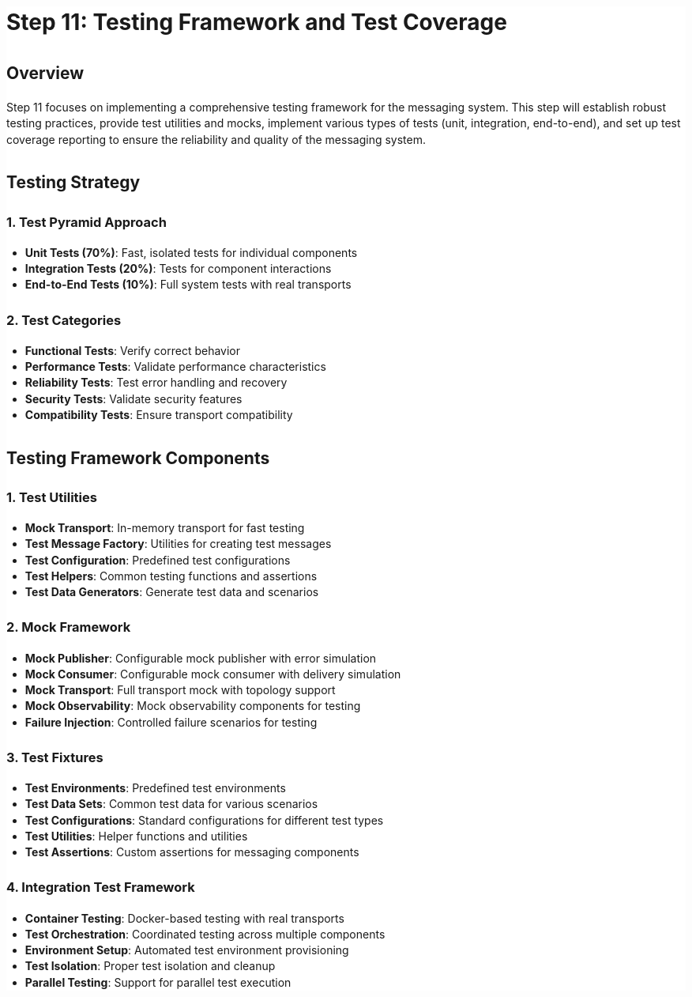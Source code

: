 # Step 11: Testing Framework and Test Coverage

## Overview

Step 11 focuses on implementing a comprehensive testing framework for the messaging system. This step will establish robust testing practices, provide test utilities and mocks, implement various types of tests (unit, integration, end-to-end), and set up test coverage reporting to ensure the reliability and quality of the messaging system.

## Testing Strategy

### 1. Test Pyramid Approach
- **Unit Tests (70%)**: Fast, isolated tests for individual components
- **Integration Tests (20%)**: Tests for component interactions
- **End-to-End Tests (10%)**: Full system tests with real transports

### 2. Test Categories
- **Functional Tests**: Verify correct behavior
- **Performance Tests**: Validate performance characteristics
- **Reliability Tests**: Test error handling and recovery
- **Security Tests**: Validate security features
- **Compatibility Tests**: Ensure transport compatibility

## Testing Framework Components

### 1. Test Utilities
- **Mock Transport**: In-memory transport for fast testing
- **Test Message Factory**: Utilities for creating test messages
- **Test Configuration**: Predefined test configurations
- **Test Helpers**: Common testing functions and assertions
- **Test Data Generators**: Generate test data and scenarios

### 2. Mock Framework
- **Mock Publisher**: Configurable mock publisher with error simulation
- **Mock Consumer**: Configurable mock consumer with delivery simulation
- **Mock Transport**: Full transport mock with topology support
- **Mock Observability**: Mock observability components for testing
- **Failure Injection**: Controlled failure scenarios for testing

### 3. Test Fixtures
- **Test Environments**: Predefined test environments
- **Test Data Sets**: Common test data for various scenarios
- **Test Configurations**: Standard configurations for different test types
- **Test Utilities**: Helper functions and utilities
- **Test Assertions**: Custom assertions for messaging components

### 4. Integration Test Framework
- **Container Testing**: Docker-based testing with real transports
- **Test Orchestration**: Coordinated testing across multiple components
- **Environment Setup**: Automated test environment provisioning
- **Test Isolation**: Proper test isolation and cleanup
- **Parallel Testing**: Support for parallel test execution
